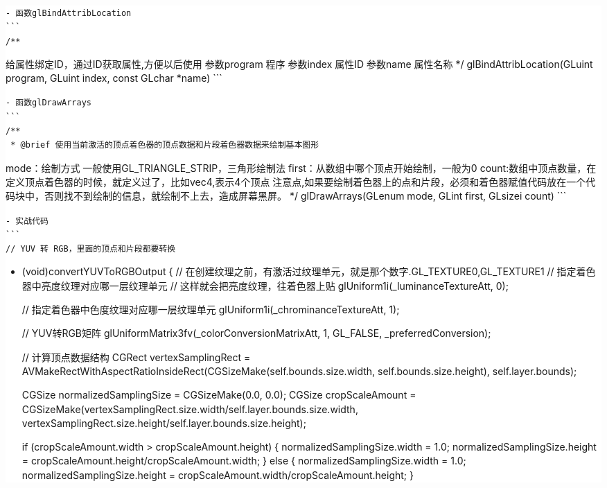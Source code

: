     - 函数glBindAttribLocation
    ```
    /**
给属性绑定ID，通过ID获取属性,方便以后使用
参数program 程序
参数index 属性ID
参数name 属性名称
    */
    glBindAttribLocation(GLuint program, GLuint index, const GLchar *name)
    ```

    - 函数glDrawArrays
    ```
    /**
     * @brief 使用当前激活的顶点着色器的顶点数据和片段着色器数据来绘制基本图形
mode：绘制方式 一般使用GL_TRIANGLE_STRIP，三角形绘制法
first：从数组中哪个顶点开始绘制，一般为0
count:数组中顶点数量，在定义顶点着色器的时候，就定义过了，比如vec4,表示4个顶点
注意点,如果要绘制着色器上的点和片段，必须和着色器赋值代码放在一个代码块中，否则找不到绘制的信息，就绘制不上去，造成屏幕黑屏。
     */
    glDrawArrays(GLenum mode, GLint first, GLsizei count)
    ```

    - 实战代码
    ```
    // YUV 转 RGB，里面的顶点和片段都要转换
- (void)convertYUVToRGBOutput
{
    // 在创建纹理之前，有激活过纹理单元，就是那个数字.GL_TEXTURE0,GL_TEXTURE1
    // 指定着色器中亮度纹理对应哪一层纹理单元
    // 这样就会把亮度纹理，往着色器上贴
    glUniform1i(_luminanceTextureAtt, 0);
 
    // 指定着色器中色度纹理对应哪一层纹理单元
    glUniform1i(_chrominanceTextureAtt, 1);
 
    // YUV转RGB矩阵
    glUniformMatrix3fv(_colorConversionMatrixAtt, 1, GL_FALSE, _preferredConversion);
 
    // 计算顶点数据结构
    CGRect vertexSamplingRect = AVMakeRectWithAspectRatioInsideRect(CGSizeMake(self.bounds.size.width, self.bounds.size.height), self.layer.bounds);
 
    CGSize normalizedSamplingSize = CGSizeMake(0.0, 0.0);
    CGSize cropScaleAmount = CGSizeMake(vertexSamplingRect.size.width/self.layer.bounds.size.width, vertexSamplingRect.size.height/self.layer.bounds.size.height);
 
    if (cropScaleAmount.width > cropScaleAmount.height) {
        normalizedSamplingSize.width = 1.0;
        normalizedSamplingSize.height = cropScaleAmount.height/cropScaleAmount.width;
    }
    else {
        normalizedSamplingSize.width = 1.0;
        normalizedSamplingSize.height = cropScaleAmount.width/cropScaleAmount.height;
    }
 